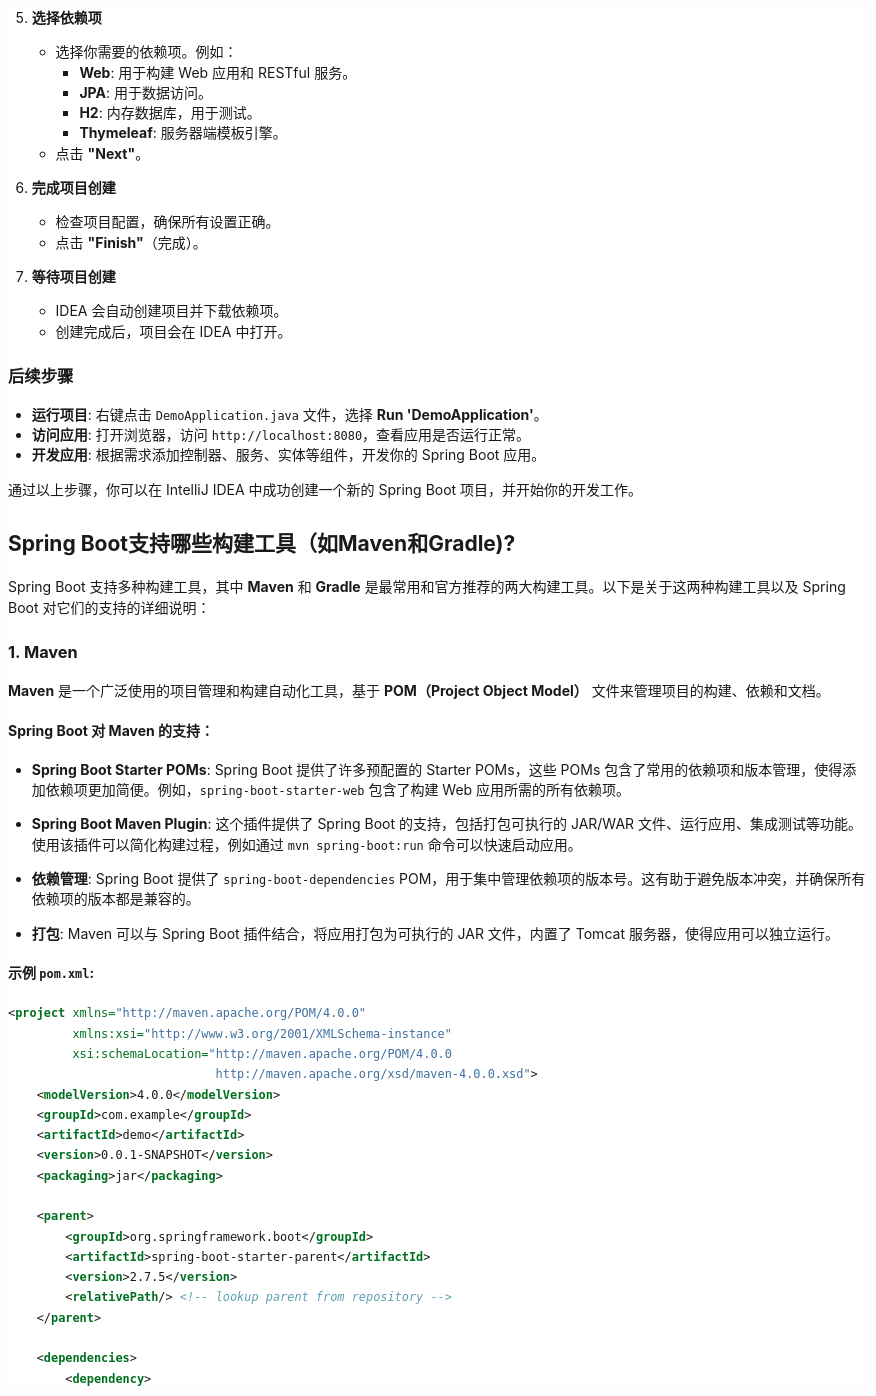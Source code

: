 5. **选择依赖项**
   - 选择你需要的依赖项。例如：
     - **Web**: 用于构建 Web 应用和 RESTful 服务。
     - **JPA**: 用于数据访问。
     - **H2**: 内存数据库，用于测试。
     - **Thymeleaf**: 服务器端模板引擎。
   - 点击 **"Next"**。

6. **完成项目创建**
   - 检查项目配置，确保所有设置正确。
   - 点击 **"Finish"**（完成）。

7. **等待项目创建**
   - IDEA 会自动创建项目并下载依赖项。
   - 创建完成后，项目会在 IDEA 中打开。

### 后续步骤

- **运行项目**: 右键点击 `DemoApplication.java` 文件，选择 **Run 'DemoApplication'**。
- **访问应用**: 打开浏览器，访问 `http://localhost:8080`，查看应用是否运行正常。
- **开发应用**: 根据需求添加控制器、服务、实体等组件，开发你的 Spring Boot 应用。

通过以上步骤，你可以在 IntelliJ IDEA 中成功创建一个新的 Spring Boot 项目，并开始你的开发工作。


## Spring Boot支持哪些构建工具（如Maven和Gradle)?
Spring Boot 支持多种构建工具，其中 **Maven** 和 **Gradle** 是最常用和官方推荐的两大构建工具。以下是关于这两种构建工具以及 Spring Boot 对它们的支持的详细说明：

### 1. Maven

**Maven** 是一个广泛使用的项目管理和构建自动化工具，基于 **POM（Project Object Model）** 文件来管理项目的构建、依赖和文档。

#### **Spring Boot 对 Maven 的支持：**

- **Spring Boot Starter POMs**: Spring Boot 提供了许多预配置的 Starter POMs，这些 POMs 包含了常用的依赖项和版本管理，使得添加依赖项更加简便。例如，`spring-boot-starter-web` 包含了构建 Web 应用所需的所有依赖项。
  
- **Spring Boot Maven Plugin**: 这个插件提供了 Spring Boot 的支持，包括打包可执行的 JAR/WAR 文件、运行应用、集成测试等功能。使用该插件可以简化构建过程，例如通过 `mvn spring-boot:run` 命令可以快速启动应用。

- **依赖管理**: Spring Boot 提供了 `spring-boot-dependencies` POM，用于集中管理依赖项的版本号。这有助于避免版本冲突，并确保所有依赖项的版本都是兼容的。

- **打包**: Maven 可以与 Spring Boot 插件结合，将应用打包为可执行的 JAR 文件，内置了 Tomcat 服务器，使得应用可以独立运行。

#### **示例 `pom.xml`:**

```xml
<project xmlns="http://maven.apache.org/POM/4.0.0" 
         xmlns:xsi="http://www.w3.org/2001/XMLSchema-instance" 
         xsi:schemaLocation="http://maven.apache.org/POM/4.0.0 
                             http://maven.apache.org/xsd/maven-4.0.0.xsd">
    <modelVersion>4.0.0</modelVersion>
    <groupId>com.example</groupId>
    <artifactId>demo</artifactId>
    <version>0.0.1-SNAPSHOT</version>
    <packaging>jar</packaging>

    <parent>
        <groupId>org.springframework.boot</groupId>
        <artifactId>spring-boot-starter-parent</artifactId>
        <version>2.7.5</version>
        <relativePath/> <!-- lookup parent from repository -->
    </parent>

    <dependencies>
        <dependency>
```